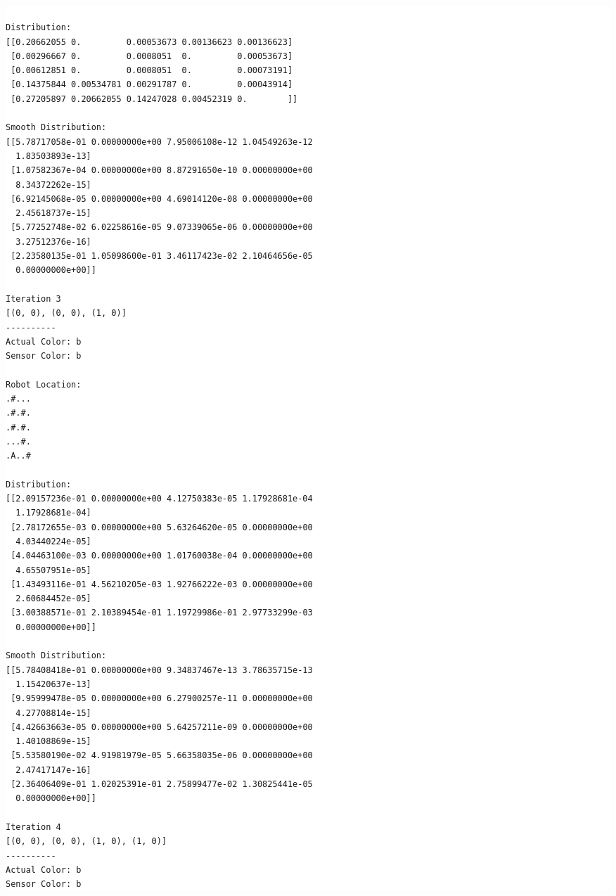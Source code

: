 ```pseudo

Distribution: 
[[0.20662055 0.         0.00053673 0.00136623 0.00136623]
 [0.00296667 0.         0.0008051  0.         0.00053673]
 [0.00612851 0.         0.0008051  0.         0.00073191]
 [0.14375844 0.00534781 0.00291787 0.         0.00043914]
 [0.27205897 0.20662055 0.14247028 0.00452319 0.        ]]

Smooth Distribution: 
[[5.78717058e-01 0.00000000e+00 7.95006108e-12 1.04549263e-12
  1.83503893e-13]
 [1.07582367e-04 0.00000000e+00 8.87291650e-10 0.00000000e+00
  8.34372262e-15]
 [6.92145068e-05 0.00000000e+00 4.69014120e-08 0.00000000e+00
  2.45618737e-15]
 [5.77252748e-02 6.02258616e-05 9.07339065e-06 0.00000000e+00
  3.27512376e-16]
 [2.23580135e-01 1.05098600e-01 3.46117423e-02 2.10464656e-05
  0.00000000e+00]]

Iteration 3
[(0, 0), (0, 0), (1, 0)]
----------
Actual Color: b
Sensor Color: b

Robot Location: 
.#...
.#.#.
.#.#.
...#.
.A..#

Distribution: 
[[2.09157236e-01 0.00000000e+00 4.12750383e-05 1.17928681e-04
  1.17928681e-04]
 [2.78172655e-03 0.00000000e+00 5.63264620e-05 0.00000000e+00
  4.03440224e-05]
 [4.04463100e-03 0.00000000e+00 1.01760038e-04 0.00000000e+00
  4.65507951e-05]
 [1.43493116e-01 4.56210205e-03 1.92766222e-03 0.00000000e+00
  2.60684452e-05]
 [3.00388571e-01 2.10389454e-01 1.19729986e-01 2.97733299e-03
  0.00000000e+00]]

Smooth Distribution: 
[[5.78408418e-01 0.00000000e+00 9.34837467e-13 3.78635715e-13
  1.15420637e-13]
 [9.95999478e-05 0.00000000e+00 6.27900257e-11 0.00000000e+00
  4.27708814e-15]
 [4.42663663e-05 0.00000000e+00 5.64257211e-09 0.00000000e+00
  1.40108869e-15]
 [5.53580190e-02 4.91981979e-05 5.66358035e-06 0.00000000e+00
  2.47417147e-16]
 [2.36406409e-01 1.02025391e-01 2.75899477e-02 1.30825441e-05
  0.00000000e+00]]

Iteration 4
[(0, 0), (0, 0), (1, 0), (1, 0)]
----------
Actual Color: b
Sensor Color: b

```